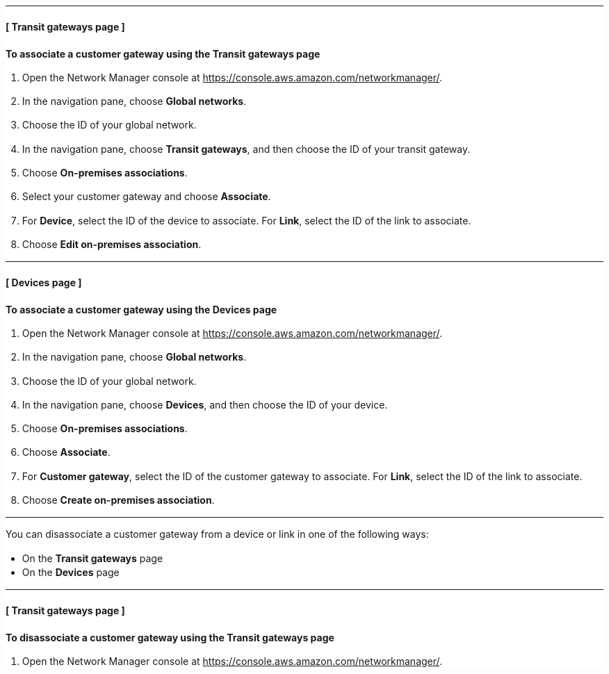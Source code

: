 ------
#### [ Transit gateways page ]

**To associate a customer gateway using the Transit gateways page**

1. Open the Network Manager console at [https://console\.aws\.amazon\.com/networkmanager/](https://console.aws.amazon.com/networkmanager/)\. 

1. In the navigation pane, choose **Global networks**\.

1. Choose the ID of your global network\.

1. In the navigation pane, choose **Transit gateways**, and then choose the ID of your transit gateway\.

1. Choose **On\-premises associations**\.

1. Select your customer gateway and choose **Associate**\.

1. For **Device**, select the ID of the device to associate\. For **Link**, select the ID of the link to associate\.

1. Choose **Edit on\-premises association**\.

------
#### [ Devices page ]

**To associate a customer gateway using the Devices page**

1. Open the Network Manager console at [https://console\.aws\.amazon\.com/networkmanager/](https://console.aws.amazon.com/networkmanager/)\. 

1. In the navigation pane, choose **Global networks**\.

1. Choose the ID of your global network\.

1. In the navigation pane, choose **Devices**, and then choose the ID of your device\.

1. Choose **On\-premises associations**\.

1. Choose **Associate**\.

1. For **Customer gateway**, select the ID of the customer gateway to associate\. For **Link**, select the ID of the link to associate\.

1. Choose **Create on\-premises association**\.

------

You can disassociate a customer gateway from a device or link in one of the following ways:
+ On the **Transit gateways** page
+ On the **Devices** page

------
#### [ Transit gateways page ]

**To disassociate a customer gateway using the Transit gateways page**

1. Open the Network Manager console at [https://console\.aws\.amazon\.com/networkmanager/](https://console.aws.amazon.com/networkmanager/)\. 
